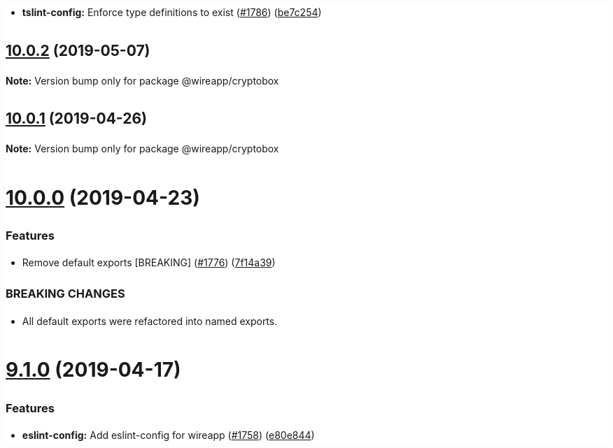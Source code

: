 * **tslint-config:** Enforce type definitions to exist ([#1786](https://github.com/wireapp/wire-web-packages/tree/master/packages/cryptobox/issues/1786)) ([be7c254](https://github.com/wireapp/wire-web-packages/tree/master/packages/cryptobox/commit/be7c254))





## [10.0.2](https://github.com/wireapp/wire-web-packages/tree/master/packages/cryptobox/compare/@wireapp/cryptobox@10.0.1...@wireapp/cryptobox@10.0.2) (2019-05-07)

**Note:** Version bump only for package @wireapp/cryptobox





## [10.0.1](https://github.com/wireapp/wire-web-packages/tree/master/packages/cryptobox/compare/@wireapp/cryptobox@10.0.0...@wireapp/cryptobox@10.0.1) (2019-04-26)

**Note:** Version bump only for package @wireapp/cryptobox





# [10.0.0](https://github.com/wireapp/wire-web-packages/tree/master/packages/cryptobox/compare/@wireapp/cryptobox@9.1.0...@wireapp/cryptobox@10.0.0) (2019-04-23)


### Features

* Remove default exports [BREAKING] ([#1776](https://github.com/wireapp/wire-web-packages/tree/master/packages/cryptobox/issues/1776)) ([7f14a39](https://github.com/wireapp/wire-web-packages/tree/master/packages/cryptobox/commit/7f14a39))


### BREAKING CHANGES

* All default exports were refactored into named exports.





# [9.1.0](https://github.com/wireapp/wire-web-packages/tree/master/packages/cryptobox/compare/@wireapp/cryptobox@9.0.75...@wireapp/cryptobox@9.1.0) (2019-04-17)


### Features

* **eslint-config:** Add eslint-config for wireapp ([#1758](https://github.com/wireapp/wire-web-packages/tree/master/packages/cryptobox/issues/1758)) ([e80e844](https://github.com/wireapp/wire-web-packages/tree/master/packages/cryptobox/commit/e80e844))
